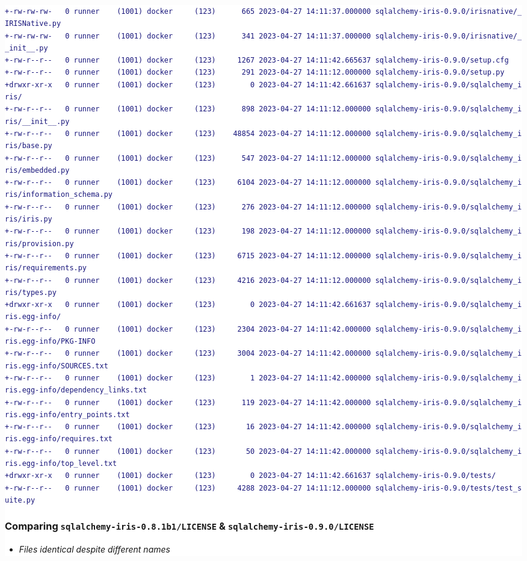 ```diff
+-rw-rw-rw-   0 runner    (1001) docker     (123)      665 2023-04-27 14:11:37.000000 sqlalchemy-iris-0.9.0/irisnative/_IRISNative.py
+-rw-rw-rw-   0 runner    (1001) docker     (123)      341 2023-04-27 14:11:37.000000 sqlalchemy-iris-0.9.0/irisnative/__init__.py
+-rw-r--r--   0 runner    (1001) docker     (123)     1267 2023-04-27 14:11:42.665637 sqlalchemy-iris-0.9.0/setup.cfg
+-rw-r--r--   0 runner    (1001) docker     (123)      291 2023-04-27 14:11:12.000000 sqlalchemy-iris-0.9.0/setup.py
+drwxr-xr-x   0 runner    (1001) docker     (123)        0 2023-04-27 14:11:42.661637 sqlalchemy-iris-0.9.0/sqlalchemy_iris/
+-rw-r--r--   0 runner    (1001) docker     (123)      898 2023-04-27 14:11:12.000000 sqlalchemy-iris-0.9.0/sqlalchemy_iris/__init__.py
+-rw-r--r--   0 runner    (1001) docker     (123)    48854 2023-04-27 14:11:12.000000 sqlalchemy-iris-0.9.0/sqlalchemy_iris/base.py
+-rw-r--r--   0 runner    (1001) docker     (123)      547 2023-04-27 14:11:12.000000 sqlalchemy-iris-0.9.0/sqlalchemy_iris/embedded.py
+-rw-r--r--   0 runner    (1001) docker     (123)     6104 2023-04-27 14:11:12.000000 sqlalchemy-iris-0.9.0/sqlalchemy_iris/information_schema.py
+-rw-r--r--   0 runner    (1001) docker     (123)      276 2023-04-27 14:11:12.000000 sqlalchemy-iris-0.9.0/sqlalchemy_iris/iris.py
+-rw-r--r--   0 runner    (1001) docker     (123)      198 2023-04-27 14:11:12.000000 sqlalchemy-iris-0.9.0/sqlalchemy_iris/provision.py
+-rw-r--r--   0 runner    (1001) docker     (123)     6715 2023-04-27 14:11:12.000000 sqlalchemy-iris-0.9.0/sqlalchemy_iris/requirements.py
+-rw-r--r--   0 runner    (1001) docker     (123)     4216 2023-04-27 14:11:12.000000 sqlalchemy-iris-0.9.0/sqlalchemy_iris/types.py
+drwxr-xr-x   0 runner    (1001) docker     (123)        0 2023-04-27 14:11:42.661637 sqlalchemy-iris-0.9.0/sqlalchemy_iris.egg-info/
+-rw-r--r--   0 runner    (1001) docker     (123)     2304 2023-04-27 14:11:42.000000 sqlalchemy-iris-0.9.0/sqlalchemy_iris.egg-info/PKG-INFO
+-rw-r--r--   0 runner    (1001) docker     (123)     3004 2023-04-27 14:11:42.000000 sqlalchemy-iris-0.9.0/sqlalchemy_iris.egg-info/SOURCES.txt
+-rw-r--r--   0 runner    (1001) docker     (123)        1 2023-04-27 14:11:42.000000 sqlalchemy-iris-0.9.0/sqlalchemy_iris.egg-info/dependency_links.txt
+-rw-r--r--   0 runner    (1001) docker     (123)      119 2023-04-27 14:11:42.000000 sqlalchemy-iris-0.9.0/sqlalchemy_iris.egg-info/entry_points.txt
+-rw-r--r--   0 runner    (1001) docker     (123)       16 2023-04-27 14:11:42.000000 sqlalchemy-iris-0.9.0/sqlalchemy_iris.egg-info/requires.txt
+-rw-r--r--   0 runner    (1001) docker     (123)       50 2023-04-27 14:11:42.000000 sqlalchemy-iris-0.9.0/sqlalchemy_iris.egg-info/top_level.txt
+drwxr-xr-x   0 runner    (1001) docker     (123)        0 2023-04-27 14:11:42.661637 sqlalchemy-iris-0.9.0/tests/
+-rw-r--r--   0 runner    (1001) docker     (123)     4288 2023-04-27 14:11:12.000000 sqlalchemy-iris-0.9.0/tests/test_suite.py
```

### Comparing `sqlalchemy-iris-0.8.1b1/LICENSE` & `sqlalchemy-iris-0.9.0/LICENSE`

 * *Files identical despite different names*
